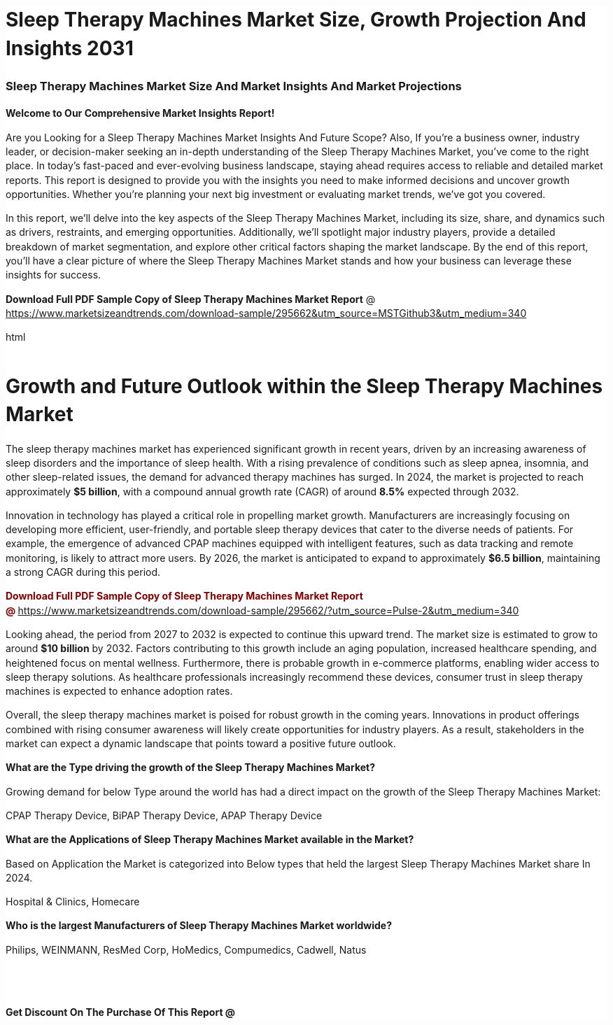 <H1> Sleep Therapy Machines Market Size, Growth Projection And Insights 2031</H1><div class="" data-test-id=""><h3><span class="">Sleep Therapy Machines Market Size And Market Insights And Market Projections</span></h3></div><div class="" data-test-id=""><p><strong>Welcome to Our Comprehensive Market Insights Report!</strong></p><p>Are you Looking for a Sleep Therapy Machines Market Insights And Future Scope? Also, If you&rsquo;re a business owner, industry leader, or decision-maker seeking an in-depth understanding of the Sleep Therapy Machines Market, you&rsquo;ve come to the right place. In today&rsquo;s fast-paced and ever-evolving business landscape, staying ahead requires access to reliable and detailed market reports. This report is designed to provide you with the insights you need to make informed decisions and uncover growth opportunities. Whether you&rsquo;re planning your next big investment or evaluating market trends, we&rsquo;ve got you covered.</p><p>In this report, we&rsquo;ll delve into the key aspects of the Sleep Therapy Machines Market, including its size, share, and dynamics such as drivers, restraints, and emerging opportunities. Additionally, we&rsquo;ll spotlight major industry players, provide a detailed breakdown of market segmentation, and explore other critical factors shaping the market landscape. By the end of this report, you&rsquo;ll have a clear picture of where the Sleep Therapy Machines Market stands and how your business can leverage these insights for success.</p><p><strong>Download Full PDF Sample Copy of Sleep Therapy Machines Market Report</strong> @ <a href="https://www.marketsizeandtrends.com/download-sample/295662&utm_source=MSTGithub3&utm_medium=340" target="_blank">https://www.marketsizeandtrends.com/download-sample/295662&utm_source=MSTGithub3&utm_medium=340</a></p></div><div class="" data-test-id=""><p><span class="">html<!DOCTYPE html><html lang="en"><head> <meta charset="UTF-8"> <meta name="viewport" content="width=device-width, initial-scale=1.0"> <title>Sleep Therapy Machines Market Growth and Future Outlook</title></head><body> <h1>Growth and Future Outlook within the Sleep Therapy Machines Market</h1> <p>The sleep therapy machines market has experienced significant growth in recent years, driven by an increasing awareness of sleep disorders and the importance of sleep health. With a rising prevalence of conditions such as sleep apnea, insomnia, and other sleep-related issues, the demand for advanced therapy machines has surged. In 2024, the market is projected to reach approximately <strong>$5 billion</strong>, with a compound annual growth rate (CAGR) of around <strong>8.5%</strong> expected through 2032.</p> <p>Innovation in technology has played a critical role in propelling market growth. Manufacturers are increasingly focusing on developing more efficient, user-friendly, and portable sleep therapy devices that cater to the diverse needs of patients. For example, the emergence of advanced CPAP machines equipped with intelligent features, such as data tracking and remote monitoring, is likely to attract more users. By 2026, the market is anticipated to expand to approximately <strong>$6.5 billion</strong>, maintaining a strong CAGR during this period.</p> <p><strong><span style="color: #800000;">Download Full PDF Sample Copy of Sleep Therapy Machines Market Report @</span>&nbsp;</strong><a href="https://www.marketsizeandtrends.com/download-sample/295662/?utm_source=Pulse-2&amp;utm_medium=340">https://www.marketsizeandtrends.com/download-sample/295662/?utm_source=Pulse-2&amp;utm_medium=340</a></p> <p>Looking ahead, the period from 2027 to 2032 is expected to continue this upward trend. The market size is estimated to grow to around <strong>$10 billion</strong> by 2032. Factors contributing to this growth include an aging population, increased healthcare spending, and heightened focus on mental wellness. Furthermore, there is probable growth in e-commerce platforms, enabling wider access to sleep therapy solutions. As healthcare professionals increasingly recommend these devices, consumer trust in sleep therapy machines is expected to enhance adoption rates.</p> <p>Overall, the sleep therapy machines market is poised for robust growth in the coming years. Innovations in product offerings combined with rising consumer awareness will likely create opportunities for industry players. As a result, stakeholders in the market can expect a dynamic landscape that points toward a positive future outlook.</p></body></html></span></p><p><strong><span class="">What are the&nbsp;Type driving the growth of the Sleep Therapy Machines Market?</span></strong></p></div><div class="" data-test-id=""><p><span class="">Growing demand for below Type around the world has had a direct impact on the growth of the Sleep Therapy Machines Market:</span></p></div><div class="" data-test-id=""><p>CPAP Therapy Device, BiPAP Therapy Device, APAP Therapy Device</p><p><span class=""><strong>What are the&nbsp;Applications&nbsp;of Sleep Therapy Machines Market available in the Market?</strong></span></p></div><div class="" data-test-id=""><p><span class="">Based on Application the Market is categorized into Below types that held the largest Sleep Therapy Machines Market share In 2024.</span></p></div><div class="" data-test-id=""><p><span class="">Hospital & Clinics, Homecare</span></p><p><span class=""><strong>Who is the largest Manufacturers of Sleep Therapy Machines Market worldwide?</strong></span></p></div><div class="" data-test-id=""><p><span class="">Philips, WEINMANN, ResMed Corp, HoMedics, Compumedics, Cadwell, Natus</span></p></div><div class="" data-test-id="">&nbsp;</div><div class="" data-test-id="">&nbsp;</div><div class="" data-test-id=""><p><span class=""><strong>Get Discount On The Purchase Of This Report @</strong>
